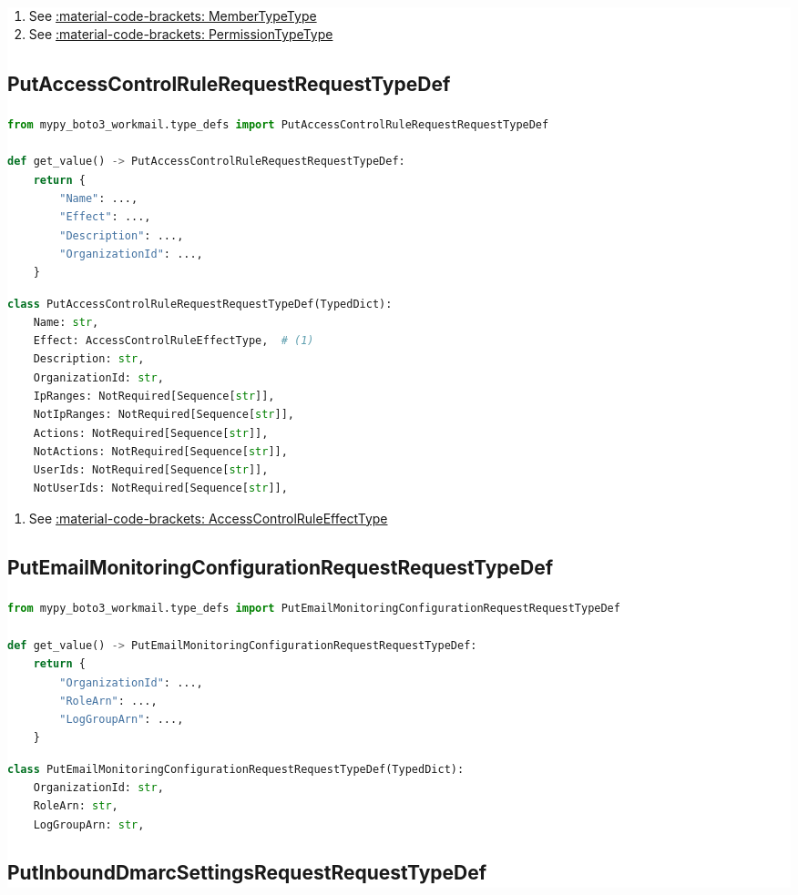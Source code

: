 1. See [:material-code-brackets: MemberTypeType](./literals.md#membertypetype) 
2. See [:material-code-brackets: PermissionTypeType](./literals.md#permissiontypetype) 
## PutAccessControlRuleRequestRequestTypeDef

```python title="Usage Example"
from mypy_boto3_workmail.type_defs import PutAccessControlRuleRequestRequestTypeDef

def get_value() -> PutAccessControlRuleRequestRequestTypeDef:
    return {
        "Name": ...,
        "Effect": ...,
        "Description": ...,
        "OrganizationId": ...,
    }
```

```python title="Definition"
class PutAccessControlRuleRequestRequestTypeDef(TypedDict):
    Name: str,
    Effect: AccessControlRuleEffectType,  # (1)
    Description: str,
    OrganizationId: str,
    IpRanges: NotRequired[Sequence[str]],
    NotIpRanges: NotRequired[Sequence[str]],
    Actions: NotRequired[Sequence[str]],
    NotActions: NotRequired[Sequence[str]],
    UserIds: NotRequired[Sequence[str]],
    NotUserIds: NotRequired[Sequence[str]],
```

1. See [:material-code-brackets: AccessControlRuleEffectType](./literals.md#accesscontrolruleeffecttype) 
## PutEmailMonitoringConfigurationRequestRequestTypeDef

```python title="Usage Example"
from mypy_boto3_workmail.type_defs import PutEmailMonitoringConfigurationRequestRequestTypeDef

def get_value() -> PutEmailMonitoringConfigurationRequestRequestTypeDef:
    return {
        "OrganizationId": ...,
        "RoleArn": ...,
        "LogGroupArn": ...,
    }
```

```python title="Definition"
class PutEmailMonitoringConfigurationRequestRequestTypeDef(TypedDict):
    OrganizationId: str,
    RoleArn: str,
    LogGroupArn: str,
```

## PutInboundDmarcSettingsRequestRequestTypeDef
